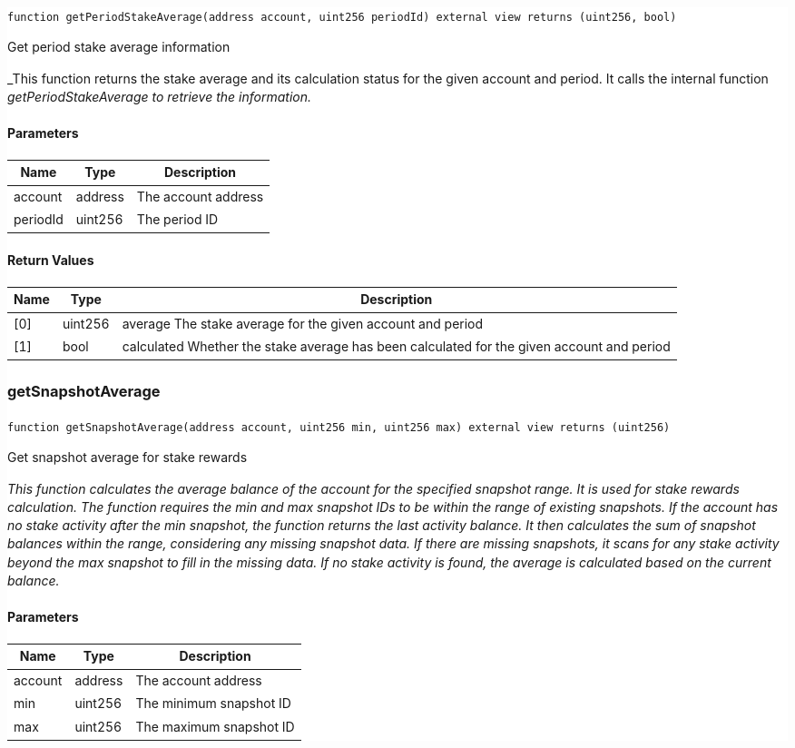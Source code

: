 ```solidity
function getPeriodStakeAverage(address account, uint256 periodId) external view returns (uint256, bool)
```

Get period stake average information

_This function returns the stake average and its calculation status for the given account and period.
It calls the internal function _getPeriodStakeAverage to retrieve the information._

#### Parameters

| Name | Type | Description |
| ---- | ---- | ----------- |
| account | address | The account address |
| periodId | uint256 | The period ID |

#### Return Values

| Name | Type | Description |
| ---- | ---- | ----------- |
| [0] | uint256 | average The stake average for the given account and period |
| [1] | bool | calculated Whether the stake average has been calculated for the given account and period |

### getSnapshotAverage

```solidity
function getSnapshotAverage(address account, uint256 min, uint256 max) external view returns (uint256)
```

Get snapshot average for stake rewards

_This function calculates the average balance of the account for the specified snapshot range.
It is used for stake rewards calculation. The function requires the min and max snapshot IDs to be within
the range of existing snapshots. If the account has no stake activity after the min snapshot, the function
returns the last activity balance. It then calculates the sum of snapshot balances within the range, considering
any missing snapshot data. If there are missing snapshots, it scans for any stake activity beyond the max snapshot
to fill in the missing data. If no stake activity is found, the average is calculated based on the current balance._

#### Parameters

| Name | Type | Description |
| ---- | ---- | ----------- |
| account | address | The account address |
| min | uint256 | The minimum snapshot ID |
| max | uint256 | The maximum snapshot ID |
